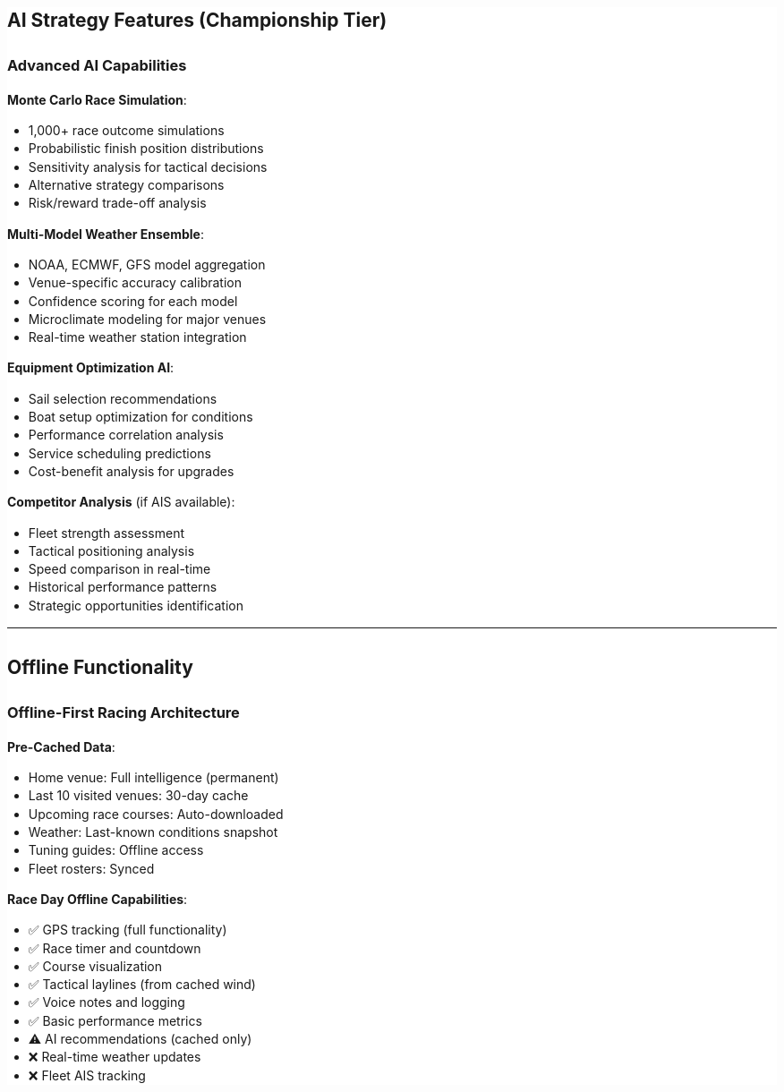 ## AI Strategy Features (Championship Tier)

### Advanced AI Capabilities

**Monte Carlo Race Simulation**:
- 1,000+ race outcome simulations
- Probabilistic finish position distributions
- Sensitivity analysis for tactical decisions
- Alternative strategy comparisons
- Risk/reward trade-off analysis

**Multi-Model Weather Ensemble**:
- NOAA, ECMWF, GFS model aggregation
- Venue-specific accuracy calibration
- Confidence scoring for each model
- Microclimate modeling for major venues
- Real-time weather station integration

**Equipment Optimization AI**:
- Sail selection recommendations
- Boat setup optimization for conditions
- Performance correlation analysis
- Service scheduling predictions
- Cost-benefit analysis for upgrades

**Competitor Analysis** (if AIS available):
- Fleet strength assessment
- Tactical positioning analysis
- Speed comparison in real-time
- Historical performance patterns
- Strategic opportunities identification

---

## Offline Functionality

### Offline-First Racing Architecture

**Pre-Cached Data**:
- Home venue: Full intelligence (permanent)
- Last 10 visited venues: 30-day cache
- Upcoming race courses: Auto-downloaded
- Weather: Last-known conditions snapshot
- Tuning guides: Offline access
- Fleet rosters: Synced

**Race Day Offline Capabilities**:
- ✅ GPS tracking (full functionality)
- ✅ Race timer and countdown
- ✅ Course visualization
- ✅ Tactical laylines (from cached wind)
- ✅ Voice notes and logging
- ✅ Basic performance metrics
- ⚠️ AI recommendations (cached only)
- ❌ Real-time weather updates
- ❌ Fleet AIS tracking

